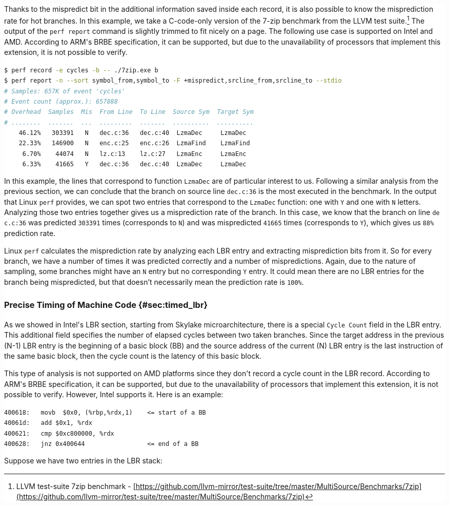 Thanks to the mispredict bit in the additional information saved inside each record, it is also possible to know the misprediction rate for hot branches. In this example, we take a C-code-only version of the 7-zip benchmark from the LLVM test suite.[^7] The output of the `perf report` command is slightly trimmed to fit nicely on a page. The following use case is supported on Intel and AMD. According to ARM's BRBE specification, it can be supported, but due to the unavailability of processors that implement this extension, it is not possible to verify.

```bash
$ perf record -e cycles -b -- ./7zip.exe b
$ perf report -n --sort symbol_from,symbol_to -F +mispredict,srcline_from,srcline_to --stdio
# Samples: 657K of event 'cycles'
# Event count (approx.): 657888
# Overhead  Samples  Mis  From Line  To Line  Source Sym  Target Sym
# ........  .......  ...  .........  .......  ..........  ..........
    46.12%   303391   N   dec.c:36   dec.c:40  LzmaDec     LzmaDec
    22.33%   146900   N   enc.c:25   enc.c:26  LzmaFind    LzmaFind
     6.70%    44074   N   lz.c:13    lz.c:27   LzmaEnc     LzmaEnc
     6.33%    41665   Y   dec.c:36   dec.c:40  LzmaDec     LzmaDec
```

In this example, the lines that correspond to function `LzmaDec` are of particular interest to us. Following a similar analysis from the previous section, we can conclude that the branch on source line `dec.c:36` is the most executed in the benchmark. In the output that Linux `perf` provides, we can spot two entries that correspond to the `LzmaDec` function: one with `Y` and one with `N` letters. Analyzing those two entries together gives us a misprediction rate of the branch. In this case, we know that the branch on line `dec.c:36` was predicted `303391` times (corresponds to `N`) and was mispredicted `41665` times (corresponds to `Y`), which gives us `88%` prediction rate.

Linux `perf` calculates the misprediction rate by analyzing each LBR entry and extracting misprediction bits from it. So for every branch, we have a number of times it was predicted correctly and a number of mispredictions. Again, due to the nature of sampling, some branches might have an `N` entry but no corresponding `Y` entry. It could mean there are no LBR entries for the branch being mispredicted, but that doesn’t necessarily mean the prediction rate is `100%`.

### Precise Timing of Machine Code {#sec:timed_lbr}

As we showed in Intel's LBR section, starting from Skylake microarchitecture, there is a special `Cycle Count` field in the LBR entry. This additional field specifies the number of elapsed cycles between two taken branches. Since the target address in the previous (N-1) LBR entry is the beginning of a basic block (BB) and the source address of the current (N) LBR entry is the last instruction of the same basic block, then the cycle count is the latency of this basic block.

This type of analysis is not supported on AMD platforms since they don't record a cycle count in the LBR record. According to ARM's BRBE specification, it can be supported, but due to the unavailability of processors that implement this extension, it is not possible to verify. However, Intel supports it. Here is an example:

```
400618:   movb  $0x0, (%rbp,%rdx,1)    <= start of a BB
40061d:   add $0x1, %rdx
400621:   cmp $0xc800000, %rdx
400628:   jnz 0x400644                 <= end of a BB
```

Suppose we have two entries in the LBR stack:


[^2]: Linux `perf script` manual page - [http://man7.org/linux/man-pages/man1/perf-script.1.html](http://man7.org/linux/man-pages/man1/perf-script.1.html).
[^5]: The report header generated by perf might still be confusing because it says `21K of event cycles`. But there are `21K` LBR entries, not `cycles`.
[^6]: Easyperf: Estimating Branch Probability - [https://easyperf.net/blog/2019/05/06/Estimating-branch-probability](https://easyperf.net/blog/2019/05/06/Estimating-branch-probability)
[^7]: LLVM test-suite 7zip benchmark - [https://github.com/llvm-mirror/test-suite/tree/master/MultiSource/Benchmarks/7zip](https://github.com/llvm-mirror/test-suite/tree/master/MultiSource/Benchmarks/7zip)
[^9]: Easyperf: Building a probability density chart for the latency of an arbitrary basic block - [https://easyperf.net/blog/2019/04/03/Precise-timing-of-machine-code-with-Linux-perf](https://easyperf.net/blog/2019/04/03/Precise-timing-of-machine-code-with-Linux-perf).
[^11]: I.e., when the hot branches are not taken.